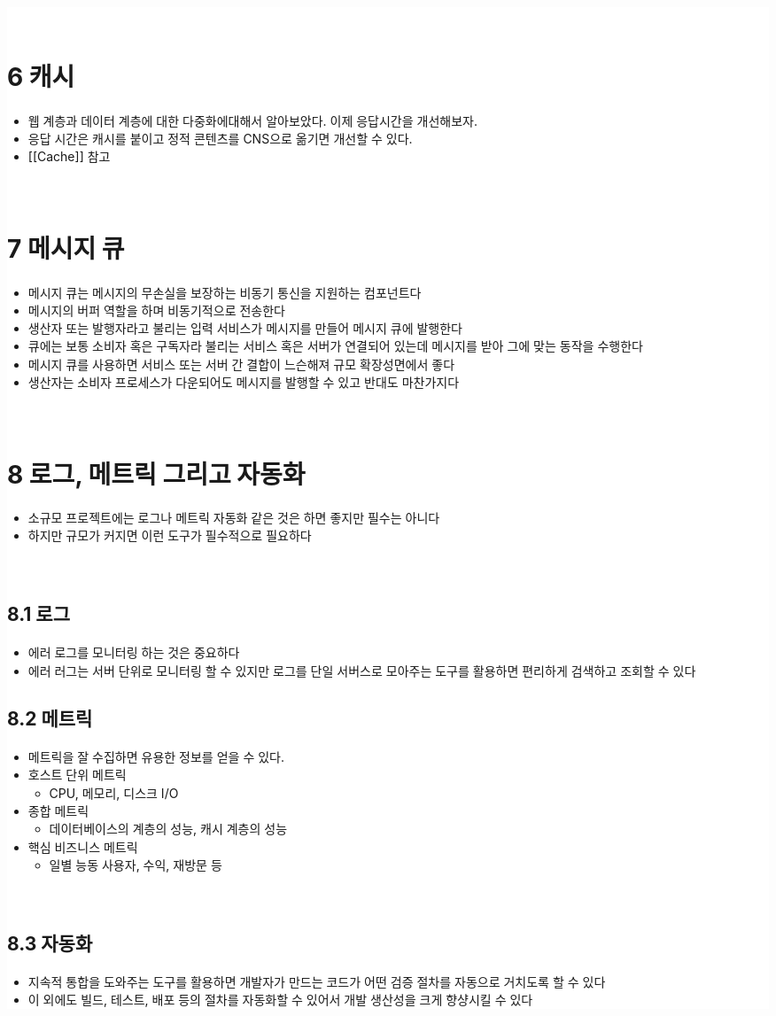 <br>

# 6 캐시

- 웹 계층과 데이터 계층에 대한 다중화에대해서 알아보았다. 이제 응답시간을 개선해보자.
- 응답 시간은 캐시를 붙이고 정적 콘텐츠를 CNS으로 옮기면 개선할 수 있다.
- [[Cache]] 참고

<br>

# 7 메시지 큐

- 메시지 큐는 메시지의 무손실을 보장하는 비동기 통신을 지원하는 컴포넌트다
- 메시지의 버퍼 역할을 하며 비동기적으로 전송한다
- 생산자 또는 발행자라고 불리는 입력 서비스가 메시지를 만들어 메시지 큐에 발행한다
- 큐에는 보통 소비자 혹은 구독자라 불리는 서비스 혹은 서버가 연결되어 있는데 메시지를 받아 그에 맞는 동작을 수행한다
- 메시지 큐를 사용하면 서비스 또는 서버 간 결합이 느슨해져 규모 확장성면에서 좋다
- 생산자는 소비자 프로세스가 다운되어도 메시지를 발행할 수 있고 반대도 마찬가지다

<br>

# 8 로그, 메트릭 그리고 자동화

- 소규모 프로젝트에는 로그나 메트릭 자동화 같은 것은 하면 좋지만 필수는 아니다
- 하지만 규모가 커지면 이런 도구가 필수적으로 필요하다

<br>

## 8.1 로그

- 에러 로그를 모니터링 하는 것은 중요하다
- 에러 러그는 서버 단위로 모니터링 할 수 있지만 로그를 단일 서버스로 모아주는 도구를 활용하면 편리하게 검색하고 조회할 수 있다



## 8.2 메트릭

- 메트릭을 잘 수집하면 유용한 정보를 얻을 수 있다.
- 호스트 단위 메트릭
	- CPU, 메모리, 디스크 I/O
- 종합 메트릭
	- 데이터베이스의 계층의 성능, 캐시 계층의 성능
- 핵심 비즈니스 메트릭
	- 일별 능동 사용자, 수익, 재방문 등

<br>

## 8.3 자동화

- 지속적 통합을 도와주는 도구를 활용하면 개발자가 만드는 코드가 어떤 검증 절차를 자동으로 거치도록 할 수 있다
- 이 외에도 빌드, 테스트, 배포 등의 절차를 자동화할 수 있어서 개발 생산성을 크게 향샹시킬 수 있다
